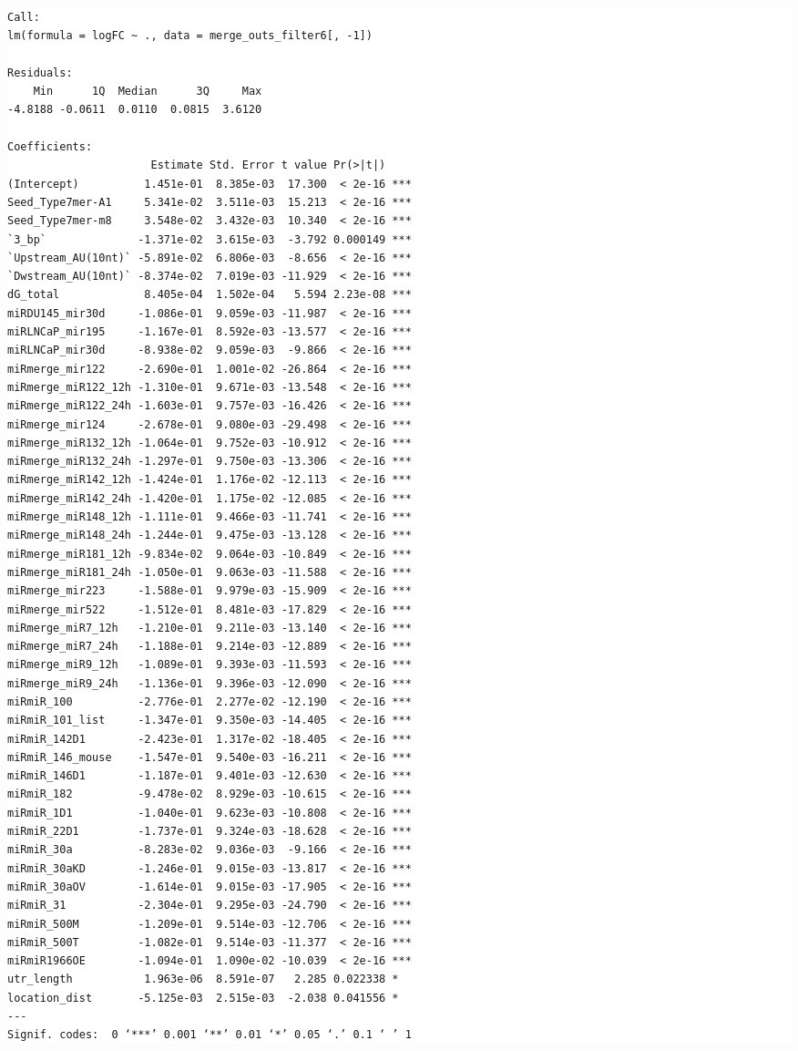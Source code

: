```R

```


    
    Call:
    lm(formula = logFC ~ ., data = merge_outs_filter6[, -1])
    
    Residuals:
        Min      1Q  Median      3Q     Max 
    -4.8188 -0.0611  0.0110  0.0815  3.6120 
    
    Coefficients:
                          Estimate Std. Error t value Pr(>|t|)    
    (Intercept)          1.451e-01  8.385e-03  17.300  < 2e-16 ***
    Seed_Type7mer-A1     5.341e-02  3.511e-03  15.213  < 2e-16 ***
    Seed_Type7mer-m8     3.548e-02  3.432e-03  10.340  < 2e-16 ***
    `3_bp`              -1.371e-02  3.615e-03  -3.792 0.000149 ***
    `Upstream_AU(10nt)` -5.891e-02  6.806e-03  -8.656  < 2e-16 ***
    `Dwstream_AU(10nt)` -8.374e-02  7.019e-03 -11.929  < 2e-16 ***
    dG_total             8.405e-04  1.502e-04   5.594 2.23e-08 ***
    miRDU145_mir30d     -1.086e-01  9.059e-03 -11.987  < 2e-16 ***
    miRLNCaP_mir195     -1.167e-01  8.592e-03 -13.577  < 2e-16 ***
    miRLNCaP_mir30d     -8.938e-02  9.059e-03  -9.866  < 2e-16 ***
    miRmerge_mir122     -2.690e-01  1.001e-02 -26.864  < 2e-16 ***
    miRmerge_miR122_12h -1.310e-01  9.671e-03 -13.548  < 2e-16 ***
    miRmerge_miR122_24h -1.603e-01  9.757e-03 -16.426  < 2e-16 ***
    miRmerge_mir124     -2.678e-01  9.080e-03 -29.498  < 2e-16 ***
    miRmerge_miR132_12h -1.064e-01  9.752e-03 -10.912  < 2e-16 ***
    miRmerge_miR132_24h -1.297e-01  9.750e-03 -13.306  < 2e-16 ***
    miRmerge_miR142_12h -1.424e-01  1.176e-02 -12.113  < 2e-16 ***
    miRmerge_miR142_24h -1.420e-01  1.175e-02 -12.085  < 2e-16 ***
    miRmerge_miR148_12h -1.111e-01  9.466e-03 -11.741  < 2e-16 ***
    miRmerge_miR148_24h -1.244e-01  9.475e-03 -13.128  < 2e-16 ***
    miRmerge_miR181_12h -9.834e-02  9.064e-03 -10.849  < 2e-16 ***
    miRmerge_miR181_24h -1.050e-01  9.063e-03 -11.588  < 2e-16 ***
    miRmerge_mir223     -1.588e-01  9.979e-03 -15.909  < 2e-16 ***
    miRmerge_mir522     -1.512e-01  8.481e-03 -17.829  < 2e-16 ***
    miRmerge_miR7_12h   -1.210e-01  9.211e-03 -13.140  < 2e-16 ***
    miRmerge_miR7_24h   -1.188e-01  9.214e-03 -12.889  < 2e-16 ***
    miRmerge_miR9_12h   -1.089e-01  9.393e-03 -11.593  < 2e-16 ***
    miRmerge_miR9_24h   -1.136e-01  9.396e-03 -12.090  < 2e-16 ***
    miRmiR_100          -2.776e-01  2.277e-02 -12.190  < 2e-16 ***
    miRmiR_101_list     -1.347e-01  9.350e-03 -14.405  < 2e-16 ***
    miRmiR_142D1        -2.423e-01  1.317e-02 -18.405  < 2e-16 ***
    miRmiR_146_mouse    -1.547e-01  9.540e-03 -16.211  < 2e-16 ***
    miRmiR_146D1        -1.187e-01  9.401e-03 -12.630  < 2e-16 ***
    miRmiR_182          -9.478e-02  8.929e-03 -10.615  < 2e-16 ***
    miRmiR_1D1          -1.040e-01  9.623e-03 -10.808  < 2e-16 ***
    miRmiR_22D1         -1.737e-01  9.324e-03 -18.628  < 2e-16 ***
    miRmiR_30a          -8.283e-02  9.036e-03  -9.166  < 2e-16 ***
    miRmiR_30aKD        -1.246e-01  9.015e-03 -13.817  < 2e-16 ***
    miRmiR_30aOV        -1.614e-01  9.015e-03 -17.905  < 2e-16 ***
    miRmiR_31           -2.304e-01  9.295e-03 -24.790  < 2e-16 ***
    miRmiR_500M         -1.209e-01  9.514e-03 -12.706  < 2e-16 ***
    miRmiR_500T         -1.082e-01  9.514e-03 -11.377  < 2e-16 ***
    miRmiR1966OE        -1.094e-01  1.090e-02 -10.039  < 2e-16 ***
    utr_length           1.963e-06  8.591e-07   2.285 0.022338 *  
    location_dist       -5.125e-03  2.515e-03  -2.038 0.041556 *  
    ---
    Signif. codes:  0 ‘***’ 0.001 ‘**’ 0.01 ‘*’ 0.05 ‘.’ 0.1 ‘ ’ 1
    